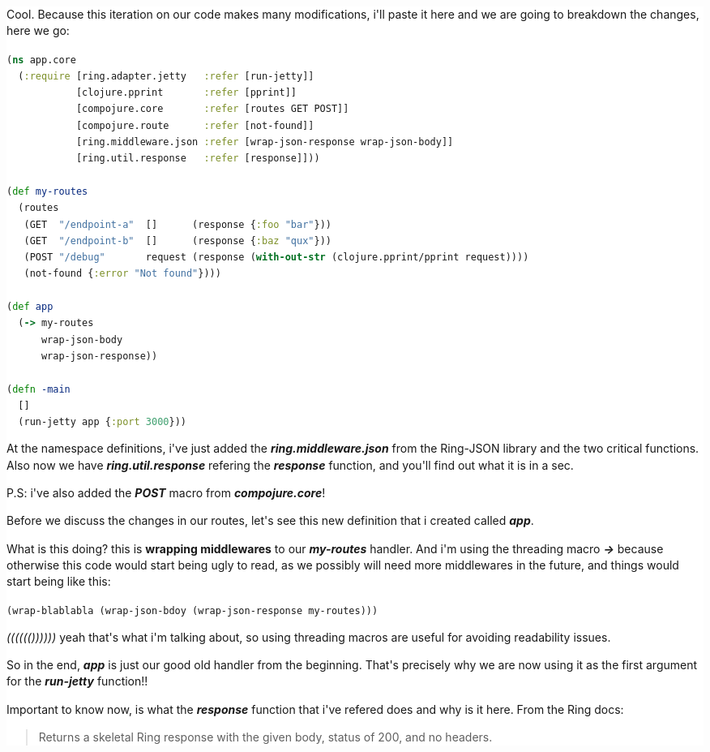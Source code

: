 Cool. Because this iteration on our code makes many modifications, i'll paste it here and we are going to breakdown the changes, here we go:

```clojure
(ns app.core
  (:require [ring.adapter.jetty   :refer [run-jetty]]
            [clojure.pprint       :refer [pprint]]
            [compojure.core       :refer [routes GET POST]]
            [compojure.route      :refer [not-found]]
            [ring.middleware.json :refer [wrap-json-response wrap-json-body]]
            [ring.util.response   :refer [response]]))

(def my-routes
  (routes 
   (GET  "/endpoint-a"  []      (response {:foo "bar"}))
   (GET  "/endpoint-b"  []      (response {:baz "qux"}))
   (POST "/debug"       request (response (with-out-str (clojure.pprint/pprint request))))
   (not-found {:error "Not found"})))

(def app
  (-> my-routes
      wrap-json-body
      wrap-json-response))

(defn -main
  []
  (run-jetty app {:port 3000}))
```

At the namespace definitions, i've just added the ***ring.middleware.json*** from the Ring-JSON library and the two critical functions. Also now we have ***ring.util.response*** refering the ***response*** function, and you'll find out what it is in a sec.<br/>

P.S: i've also added the ***POST*** macro from ***compojure.core***!<br/>

Before we discuss the changes in our routes, let's see this new definition that i created called ***app***.<br/>

What is this doing? this is **wrapping middlewares** to our ***my-routes*** handler. And i'm using the threading macro ***->*** because otherwise this code would start being ugly to read, as we possibly will need more middlewares in the future, and things would start being like this:

```clojure
(wrap-blablabla (wrap-json-bdoy (wrap-json-response my-routes)))
```

*(((((())))))* yeah that's what i'm talking about, so using threading macros are useful for avoiding readability issues.

So in the end, ***app*** is just our good old handler from the beginning. That's precisely why we are now using it as the first argument for the ***run-jetty*** function!!

Important to know now, is what the ***response*** function that i've refered does and why is it here. From the Ring docs:<br/>

> Returns a skeletal Ring response with the given body, status of 200, and no
headers.<br/>
